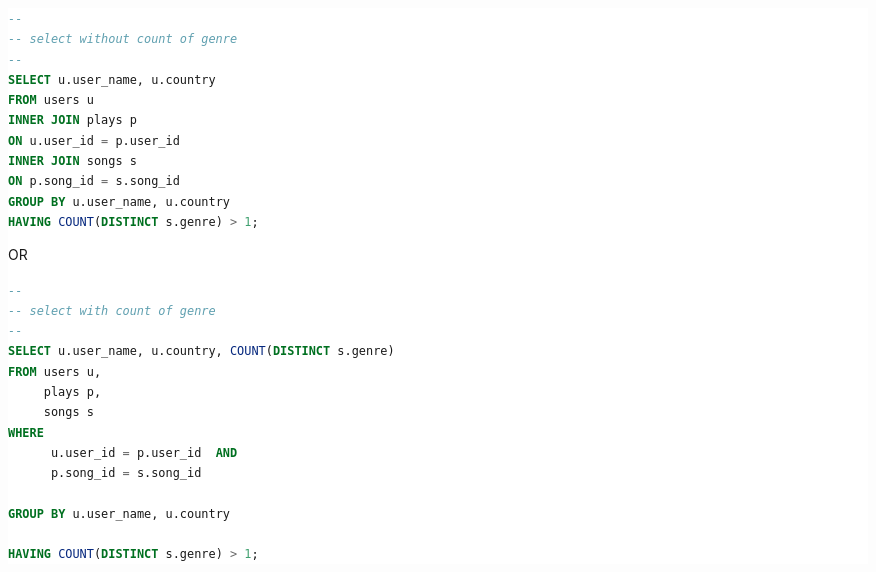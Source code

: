 
~~~sql
--
-- select without count of genre
--
SELECT u.user_name, u.country
FROM users u
INNER JOIN plays p
ON u.user_id = p.user_id
INNER JOIN songs s
ON p.song_id = s.song_id
GROUP BY u.user_name, u.country
HAVING COUNT(DISTINCT s.genre) > 1;
~~~

OR

~~~sql
--
-- select with count of genre
--
SELECT u.user_name, u.country, COUNT(DISTINCT s.genre)
FROM users u,
     plays p,
     songs s
WHERE
      u.user_id = p.user_id  AND
      p.song_id = s.song_id  

GROUP BY u.user_name, u.country

HAVING COUNT(DISTINCT s.genre) > 1;
~~~
